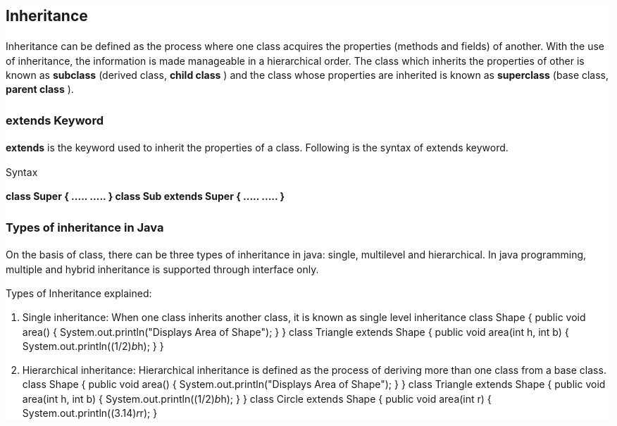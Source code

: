 ## Inheritance

Inheritance can be defined as the process where one class acquires the properties (methods and
fields) of another. With the use of inheritance, the information is made manageable in a hierarchical
order.
The class which inherits the properties of other is known as **subclass** (derived class, **child class** ) and
the class whose properties are inherited is known as **superclass** (base class, **parent class** ).

### extends Keyword

**extends** is the keyword used to inherit the properties of a class. Following is the syntax of extends
keyword.

Syntax

**class Super {
.....
.....
}
class Sub extends Super {
.....
.....
}**

### Types of inheritance in Java

On the basis of class, there can be three types of inheritance in java: single, multilevel and
hierarchical.
In java programming, multiple and hybrid inheritance is supported through interface only.

Types of Inheritance explained:

1. Single inheritance: When one class inherits another class, it is known as single level inheritance
    class Shape {
       public void area() {
          System.out.println("Displays Area of Shape");
       }
    }
    class Triangle extends Shape {
       public void area(int h, int b) {
          System.out.println((1/2)*b*h);
       }
    }


2. Hierarchical inheritance: Hierarchical inheritance is defined as the process of deriving more
    than one class from a base class.
    class Shape {
       public void area() {
          System.out.println("Displays Area of Shape");
       }
    }
    class Triangle extends Shape {
       public void area(int h, int b) {
          System.out.println((1/2)*b*h);
       }
    }
    class Circle extends Shape {
       public void area(int r) {
          System.out.println((3.14)*r*r);
       }